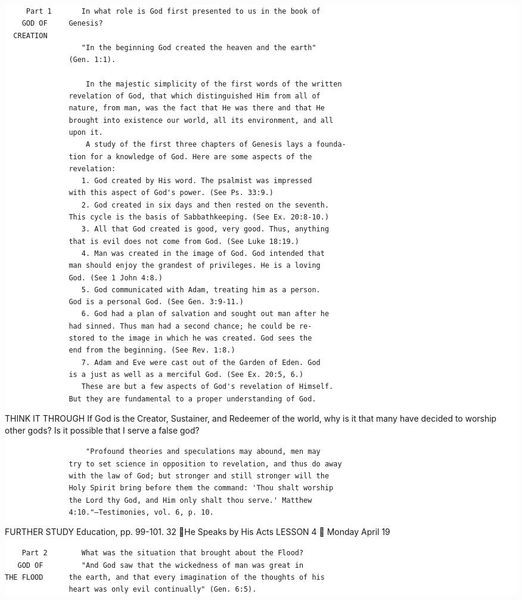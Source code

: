          Part 1       In what role is God first presented to us in the book of
        GOD OF     Genesis?
      CREATION
                      "In the beginning God created the heaven and the earth"
                   (Gen. 1:1).

                       In the majestic simplicity of the first words of the written
                   revelation of God, that which distinguished Him from all of
                   nature, from man, was the fact that He was there and that He
                   brought into existence our world, all its environment, and all
                   upon it.
                       A study of the first three chapters of Genesis lays a founda-
                   tion for a knowledge of God. Here are some aspects of the
                   revelation:
                      1. God created by His word. The psalmist was impressed
                   with this aspect of God's power. (See Ps. 33:9.)
                      2. God created in six days and then rested on the seventh.
                   This cycle is the basis of Sabbathkeeping. (See Ex. 20:8-10.)
                      3. All that God created is good, very good. Thus, anything
                   that is evil does not come from God. (See Luke 18:19.)
                      4. Man was created in the image of God. God intended that
                   man should enjoy the grandest of privileges. He is a loving
                   God. (See 1 John 4:8.)
                      5. God communicated with Adam, treating him as a person.
                   God is a personal God. (See Gen. 3:9-11.)
                      6. God had a plan of salvation and sought out man after he
                   had sinned. Thus man had a second chance; he could be re-
                   stored to the image in which he was created. God sees the
                   end from the beginning. (See Rev. 1:8.)
                      7. Adam and Eve were cast out of the Garden of Eden. God
                   is a just as well as a merciful God. (See Ex. 20:5, 6.)
                      These are but a few aspects of God's revelation of Himself.
                   But they are fundamental to a proper understanding of God.

THINK IT THROUGH     If God is the Creator, Sustainer, and Redeemer of the
                   world, why is it that many have decided to worship other
                   gods? Is it possible that I serve a false god?

                       "Profound theories and speculations may abound, men may
                   try to set science in opposition to revelation, and thus do away
                   with the law of God; but stronger and still stronger will the
                   Holy Spirit bring before them the command: 'Thou shalt worship
                   the Lord thy God, and Him only shalt thou serve.' Matthew
                   4:10."—Testimonies, vol. 6, p. 10.

FURTHER STUDY        Education, pp. 99-101.
32
He Speaks by His Acts LESSON 4                                      ❑ Monday
                                                                      April 19

        Part 2        What was the situation that brought about the Flood?
       GOD OF         "And God saw that the wickedness of man was great in
    THE FLOOD      the earth, and that every imagination of the thoughts of his
                   heart was only evil continually" (Gen. 6:5).
